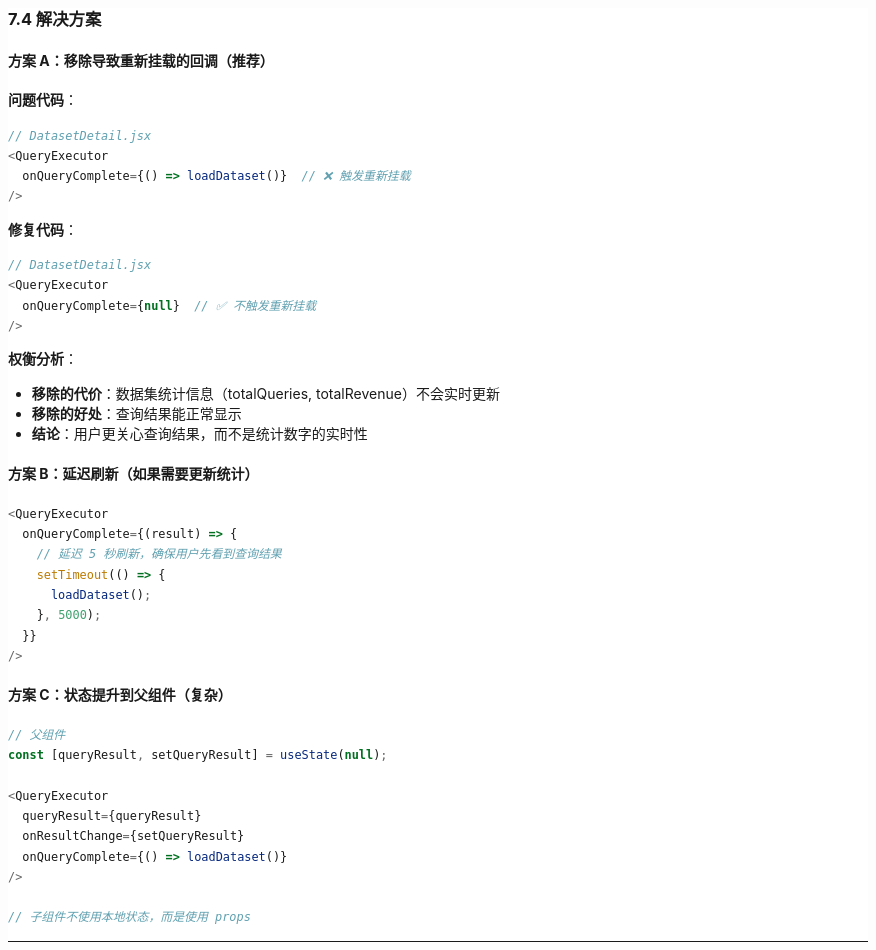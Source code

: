 
### 7.4 解决方案

#### 方案 A：移除导致重新挂载的回调（推荐）

**问题代码**：
```javascript
// DatasetDetail.jsx
<QueryExecutor
  onQueryComplete={() => loadDataset()}  // ❌ 触发重新挂载
/>
```

**修复代码**：
```javascript
// DatasetDetail.jsx
<QueryExecutor
  onQueryComplete={null}  // ✅ 不触发重新挂载
/>
```

**权衡分析**：
- **移除的代价**：数据集统计信息（totalQueries, totalRevenue）不会实时更新
- **移除的好处**：查询结果能正常显示
- **结论**：用户更关心查询结果，而不是统计数字的实时性

#### 方案 B：延迟刷新（如果需要更新统计）

```javascript
<QueryExecutor
  onQueryComplete={(result) => {
    // 延迟 5 秒刷新，确保用户先看到查询结果
    setTimeout(() => {
      loadDataset();
    }, 5000);
  }}
/>
```

#### 方案 C：状态提升到父组件（复杂）

```javascript
// 父组件
const [queryResult, setQueryResult] = useState(null);

<QueryExecutor
  queryResult={queryResult}
  onResultChange={setQueryResult}
  onQueryComplete={() => loadDataset()}
/>

// 子组件不使用本地状态，而是使用 props
```

---

